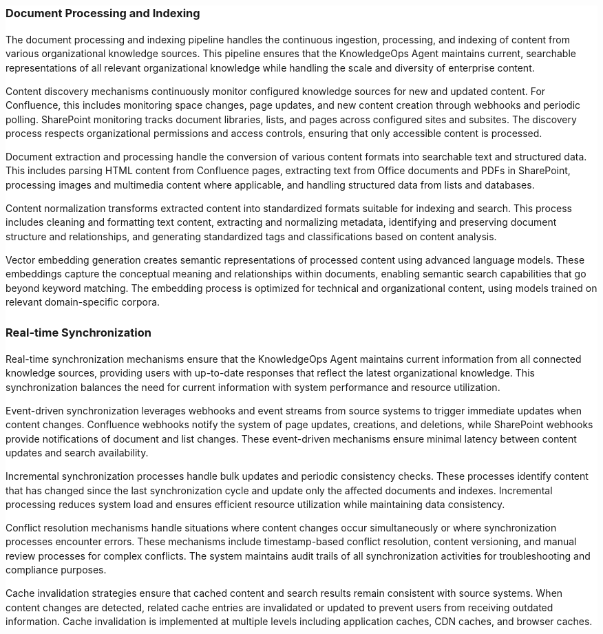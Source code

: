 ### Document Processing and Indexing

The document processing and indexing pipeline handles the continuous ingestion, processing, and indexing of content from various organizational knowledge sources. This pipeline ensures that the KnowledgeOps Agent maintains current, searchable representations of all relevant organizational knowledge while handling the scale and diversity of enterprise content.

Content discovery mechanisms continuously monitor configured knowledge sources for new and updated content. For Confluence, this includes monitoring space changes, page updates, and new content creation through webhooks and periodic polling. SharePoint monitoring tracks document libraries, lists, and pages across configured sites and subsites. The discovery process respects organizational permissions and access controls, ensuring that only accessible content is processed.

Document extraction and processing handle the conversion of various content formats into searchable text and structured data. This includes parsing HTML content from Confluence pages, extracting text from Office documents and PDFs in SharePoint, processing images and multimedia content where applicable, and handling structured data from lists and databases.

Content normalization transforms extracted content into standardized formats suitable for indexing and search. This process includes cleaning and formatting text content, extracting and normalizing metadata, identifying and preserving document structure and relationships, and generating standardized tags and classifications based on content analysis.

Vector embedding generation creates semantic representations of processed content using advanced language models. These embeddings capture the conceptual meaning and relationships within documents, enabling semantic search capabilities that go beyond keyword matching. The embedding process is optimized for technical and organizational content, using models trained on relevant domain-specific corpora.

### Real-time Synchronization

Real-time synchronization mechanisms ensure that the KnowledgeOps Agent maintains current information from all connected knowledge sources, providing users with up-to-date responses that reflect the latest organizational knowledge. This synchronization balances the need for current information with system performance and resource utilization.

Event-driven synchronization leverages webhooks and event streams from source systems to trigger immediate updates when content changes. Confluence webhooks notify the system of page updates, creations, and deletions, while SharePoint webhooks provide notifications of document and list changes. These event-driven mechanisms ensure minimal latency between content updates and search availability.

Incremental synchronization processes handle bulk updates and periodic consistency checks. These processes identify content that has changed since the last synchronization cycle and update only the affected documents and indexes. Incremental processing reduces system load and ensures efficient resource utilization while maintaining data consistency.

Conflict resolution mechanisms handle situations where content changes occur simultaneously or where synchronization processes encounter errors. These mechanisms include timestamp-based conflict resolution, content versioning, and manual review processes for complex conflicts. The system maintains audit trails of all synchronization activities for troubleshooting and compliance purposes.

Cache invalidation strategies ensure that cached content and search results remain consistent with source systems. When content changes are detected, related cache entries are invalidated or updated to prevent users from receiving outdated information. Cache invalidation is implemented at multiple levels including application caches, CDN caches, and browser caches.
